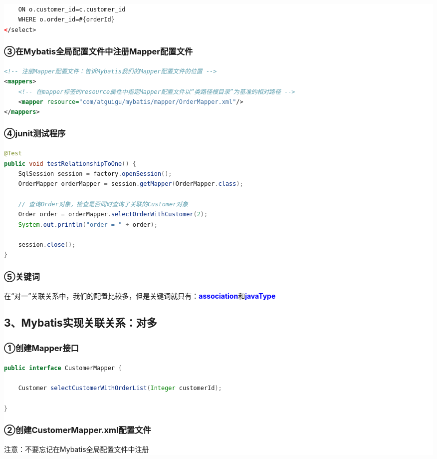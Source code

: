 ```xml
    ON o.customer_id=c.customer_id
    WHERE o.order_id=#{orderId}
</select>
```

### ③在Mybatis全局配置文件中注册Mapper配置文件

```xml
<!-- 注册Mapper配置文件：告诉Mybatis我们的Mapper配置文件的位置 -->
<mappers>
    <!-- 在mapper标签的resource属性中指定Mapper配置文件以“类路径根目录”为基准的相对路径 -->
    <mapper resource="com/atguigu/mybatis/mapper/OrderMapper.xml"/>
</mappers>
```

### ④junit测试程序

```java
@Test
public void testRelationshipToOne() {
    SqlSession session = factory.openSession();
    OrderMapper orderMapper = session.getMapper(OrderMapper.class);

    // 查询Order对象，检查是否同时查询了关联的Customer对象
    Order order = orderMapper.selectOrderWithCustomer(2);
    System.out.println("order = " + order);

    session.close();
}
```

### ⑤关键词

在“对一”关联关系中，我们的配置比较多，但是关键词就只有：<span style="color:blue;font-weight:bold;">association</span>和<span style="color:blue;font-weight:bold;">javaType</span>

## 3、Mybatis实现关联关系：对多

### ①创建Mapper接口

```java
public interface CustomerMapper {
    
    Customer selectCustomerWithOrderList(Integer customerId);
    
}
```

### ②创建CustomerMapper.xml配置文件

注意：不要忘记在Mybatis全局配置文件中注册

